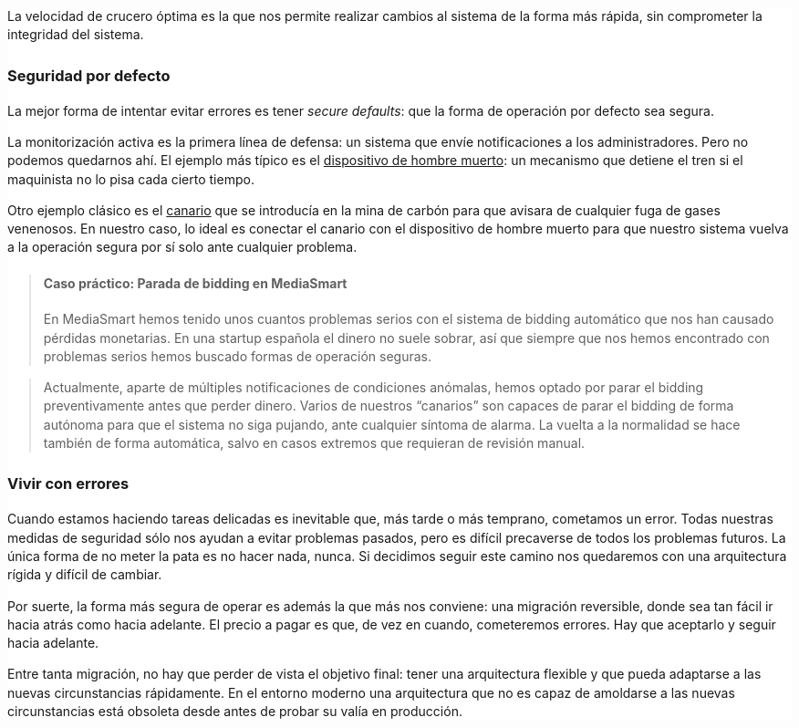 La velocidad de crucero óptima es la que nos permite realizar cambios al sistema
de la forma más rápida, sin comprometer la integridad del sistema.

### Seguridad por defecto

La mejor forma de intentar evitar errores es tener _secure defaults_:
que la forma de operación por defecto sea segura.

La monitorización activa es la primera línea de defensa:
un sistema que envíe notificaciones a los administradores.
Pero no podemos quedarnos ahí.
El ejemplo más típico es el
[dispositivo de hombre muerto](https://es.wikipedia.org/wiki/Hombre_muerto):
un mecanismo que detiene el tren si el maquinista no lo pisa cada cierto tiempo.

Otro ejemplo clásico es el
[canario](http://cincodays.com/2014/02/19/conociendo-la-historia-animales-en-la-historia-los-canarios-en-las-minas-de-carbon/)
que se introducía en la mina de carbón para que avisara de cualquier fuga de gases venenosos.
En nuestro caso, lo ideal es conectar el canario con el dispositivo de hombre muerto
para que nuestro sistema vuelva a la operación segura por sí solo ante cualquier problema.

> #### Caso práctico: Parada de bidding en MediaSmart
> 
> En MediaSmart hemos tenido unos cuantos problemas serios con el sistema de bidding automático
> que nos han causado pérdidas monetarias.
> En una startup española el dinero no suele sobrar,
> así que siempre que nos hemos encontrado con problemas serios
> hemos buscado formas de operación seguras.

> Actualmente, aparte de múltiples notificaciones de condiciones anómalas,
> hemos optado por parar el bidding preventivamente antes que perder dinero.
> Varios de nuestros “canarios” son capaces de parar el bidding de forma autónoma para que el sistema no siga pujando,
> ante cualquier síntoma de alarma.
> La vuelta a la normalidad se hace también de forma automática,
> salvo en casos extremos que requieran de revisión manual.

### Vivir con errores

Cuando estamos haciendo tareas delicadas es inevitable que, más tarde o más temprano, cometamos un error.
Todas nuestras medidas de seguridad sólo nos ayudan a evitar problemas pasados,
pero es difícil precaverse de todos los problemas futuros.
La única forma de no meter la pata es no hacer nada, nunca.
Si decidimos seguir este camino nos quedaremos con una arquitectura rígida y difícil de cambiar.

Por suerte, la forma más segura de operar es además la que más nos conviene:
una migración reversible, donde sea tan fácil ir hacia atrás como hacia adelante.
El precio a pagar es que, de vez en cuando,
cometeremos errores.
Hay que aceptarlo y seguir hacia adelante.

Entre tanta migración, no hay que perder de vista el objetivo final:
tener una arquitectura flexible y que pueda adaptarse a las nuevas circunstancias rápidamente.
En el entorno moderno una arquitectura que no es capaz de amoldarse a las nuevas circunstancias
está obsoleta desde antes de probar su valía en producción.

